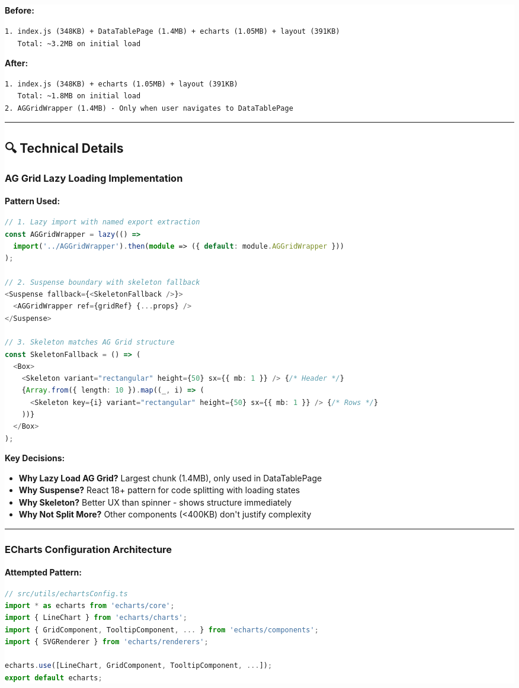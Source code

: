 **Before:**
```
1. index.js (348KB) + DataTablePage (1.4MB) + echarts (1.05MB) + layout (391KB)
   Total: ~3.2MB on initial load
```

**After:**
```
1. index.js (348KB) + echarts (1.05MB) + layout (391KB)
   Total: ~1.8MB on initial load
2. AGGridWrapper (1.4MB) - Only when user navigates to DataTablePage
```

---

## 🔍 Technical Details

### AG Grid Lazy Loading Implementation

**Pattern Used:**
```typescript
// 1. Lazy import with named export extraction
const AGGridWrapper = lazy(() => 
  import('../AGGridWrapper').then(module => ({ default: module.AGGridWrapper }))
);

// 2. Suspense boundary with skeleton fallback
<Suspense fallback={<SkeletonFallback />}>
  <AGGridWrapper ref={gridRef} {...props} />
</Suspense>

// 3. Skeleton matches AG Grid structure
const SkeletonFallback = () => (
  <Box>
    <Skeleton variant="rectangular" height={50} sx={{ mb: 1 }} /> {/* Header */}
    {Array.from({ length: 10 }).map((_, i) => (
      <Skeleton key={i} variant="rectangular" height={50} sx={{ mb: 1 }} /> {/* Rows */}
    ))}
  </Box>
);
```

**Key Decisions:**
- **Why Lazy Load AG Grid?** Largest chunk (1.4MB), only used in DataTablePage
- **Why Suspense?** React 18+ pattern for code splitting with loading states
- **Why Skeleton?** Better UX than spinner - shows structure immediately
- **Why Not Split More?** Other components (<400KB) don't justify complexity

---

### ECharts Configuration Architecture

**Attempted Pattern:**
```typescript
// src/utils/echartsConfig.ts
import * as echarts from 'echarts/core';
import { LineChart } from 'echarts/charts';
import { GridComponent, TooltipComponent, ... } from 'echarts/components';
import { SVGRenderer } from 'echarts/renderers';

echarts.use([LineChart, GridComponent, TooltipComponent, ...]);
export default echarts;
```
